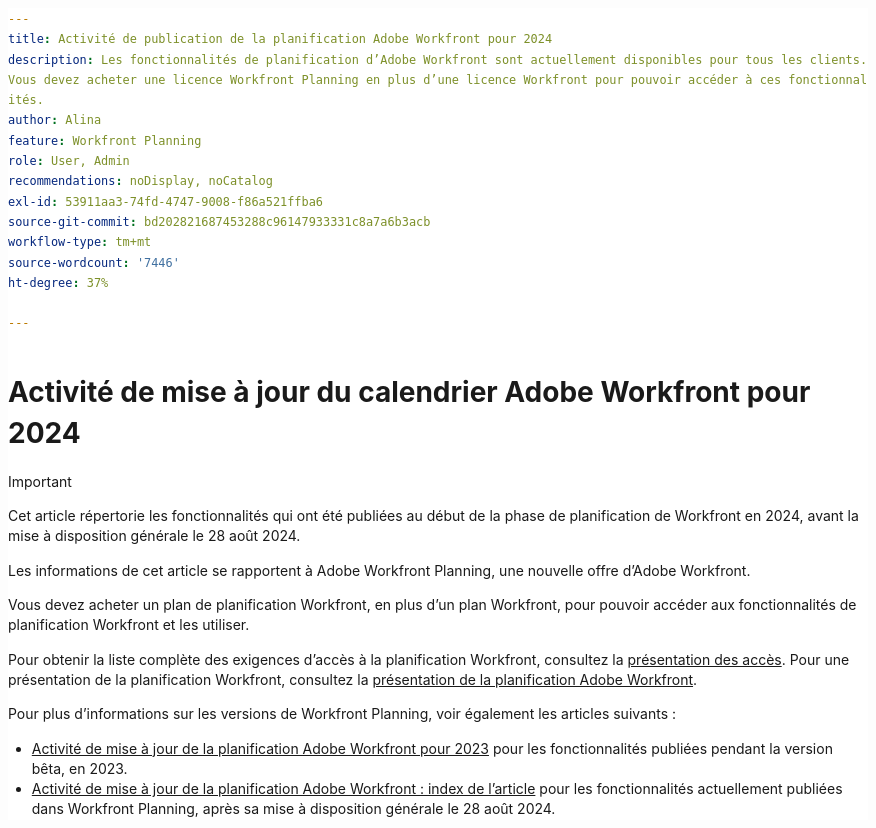 ```yaml
---
title: Activité de publication de la planification Adobe Workfront pour 2024
description: Les fonctionnalités de planification d’Adobe Workfront sont actuellement disponibles pour tous les clients. Vous devez acheter une licence Workfront Planning en plus d’une licence Workfront pour pouvoir accéder à ces fonctionnalités.
author: Alina
feature: Workfront Planning
role: User, Admin
recommendations: noDisplay, noCatalog
exl-id: 53911aa3-74fd-4747-9008-f86a521ffba6
source-git-commit: bd202821687453288c96147933331c8a7a6b3acb
workflow-type: tm+mt
source-wordcount: '7446'
ht-degree: 37%

---
```



# Activité de mise à jour du calendrier Adobe Workfront pour 2024



>[!IMPORTANT]
>
><span class="preview">Cet article répertorie les fonctionnalités qui ont été publiées au début de la phase de planification de Workfront en 2024, avant la mise à disposition générale le 28 août 2024.</span>
>
>Les informations de cet article se rapportent à Adobe Workfront Planning, une nouvelle offre d’Adobe Workfront.
>
>Vous devez acheter un plan de planification Workfront, en plus d’un plan Workfront, pour pouvoir accéder aux fonctionnalités de planification Workfront et les utiliser.
>
>Pour obtenir la liste complète des exigences d’accès à la planification Workfront, consultez la [présentation des accès](/help/quicksilver/planning/access/access-overview.md).
>Pour une présentation de la planification Workfront, consultez la [présentation de la planification Adobe Workfront](/help/quicksilver/planning/general/planning-overview.md).
>

Pour plus d’informations sur les versions de Workfront Planning, voir également les articles suivants :

* [Activité de mise à jour de la planification Adobe Workfront pour 2023](/help/quicksilver/planning/general/release-activity-archives-2023.md) pour les fonctionnalités publiées pendant la version bêta, en 2023.
* [Activité de mise à jour de la planification Adobe Workfront : index de l’article](/help/quicksilver/product-announcements/product-releases/planning-release-activity/planning-release-activity-article-index.md) pour les fonctionnalités actuellement publiées dans Workfront Planning, après sa mise à disposition générale le 28 août 2024.
